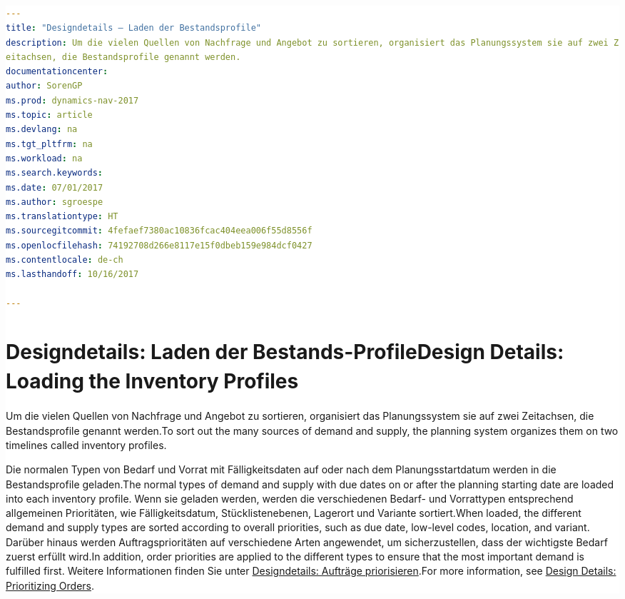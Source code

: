 ```yaml
---
title: "Designdetails – Laden der Bestandsprofile"
description: Um die vielen Quellen von Nachfrage und Angebot zu sortieren, organisiert das Planungssystem sie auf zwei Zeitachsen, die Bestandsprofile genannt werden.
documentationcenter: 
author: SorenGP
ms.prod: dynamics-nav-2017
ms.topic: article
ms.devlang: na
ms.tgt_pltfrm: na
ms.workload: na
ms.search.keywords: 
ms.date: 07/01/2017
ms.author: sgroespe
ms.translationtype: HT
ms.sourcegitcommit: 4fefaef7380ac10836fcac404eea006f55d8556f
ms.openlocfilehash: 74192708d266e8117e15f0dbeb159e984dcf0427
ms.contentlocale: de-ch
ms.lasthandoff: 10/16/2017

---
```

# <a name="design-details-loading-the-inventory-profiles"></a><span data-ttu-id="a6401-103">Designdetails: Laden der Bestands-Profile</span><span class="sxs-lookup"><span data-stu-id="a6401-103">Design Details: Loading the Inventory Profiles</span></span>
<span data-ttu-id="a6401-104">Um die vielen Quellen von Nachfrage und Angebot zu sortieren, organisiert das Planungssystem sie auf zwei Zeitachsen, die Bestandsprofile genannt werden.</span><span class="sxs-lookup"><span data-stu-id="a6401-104">To sort out the many sources of demand and supply, the planning system organizes them on two timelines called inventory profiles.</span></span>  
  
 <span data-ttu-id="a6401-105">Die normalen Typen von Bedarf und Vorrat mit Fälligkeitsdaten auf oder nach dem Planungsstartdatum werden in die Bestandsprofile geladen.</span><span class="sxs-lookup"><span data-stu-id="a6401-105">The normal types of demand and supply with due dates on or after the planning starting date are loaded into each inventory profile.</span></span> <span data-ttu-id="a6401-106">Wenn sie geladen werden, werden die verschiedenen Bedarf- und Vorrattypen entsprechend allgemeinen Prioritäten, wie Fälligkeitsdatum, Stücklistenebenen, Lagerort und Variante sortiert.</span><span class="sxs-lookup"><span data-stu-id="a6401-106">When loaded, the different demand and supply types are sorted according to overall priorities, such as due date, low-level codes, location, and variant.</span></span> <span data-ttu-id="a6401-107">Darüber hinaus werden Auftragsprioritäten auf verschiedene Arten angewendet, um sicherzustellen, dass der wichtigste Bedarf zuerst erfüllt wird.</span><span class="sxs-lookup"><span data-stu-id="a6401-107">In addition, order priorities are applied to the different types to ensure that the most important demand is fulfilled first.</span></span> <span data-ttu-id="a6401-108">Weitere Informationen finden Sie unter [Designdetails: Aufträge priorisieren](design-details-prioritizing-orders.md).</span><span class="sxs-lookup"><span data-stu-id="a6401-108">For more information, see [Design Details: Prioritizing Orders](design-details-prioritizing-orders.md).</span></span>  
  